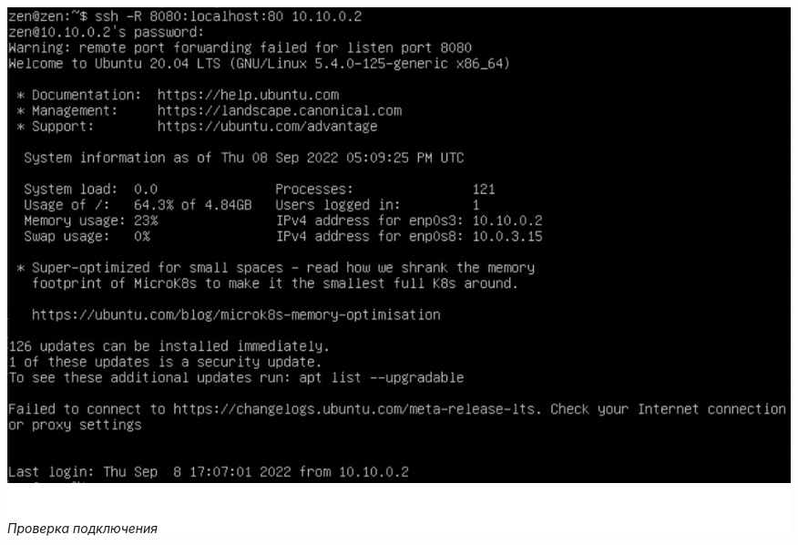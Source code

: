 ![Создание ssh тунеля](task8/%D0%A1%D0%BD%D0%B8%D0%BC%D0%BE%D0%BA%20%D1%8D%D0%BA%D1%80%D0%B0%D0%BD%D0%B0%202022-09-08%20%D0%B2%2020.09.50.png)

<br>*Проверка подключения*<br>
